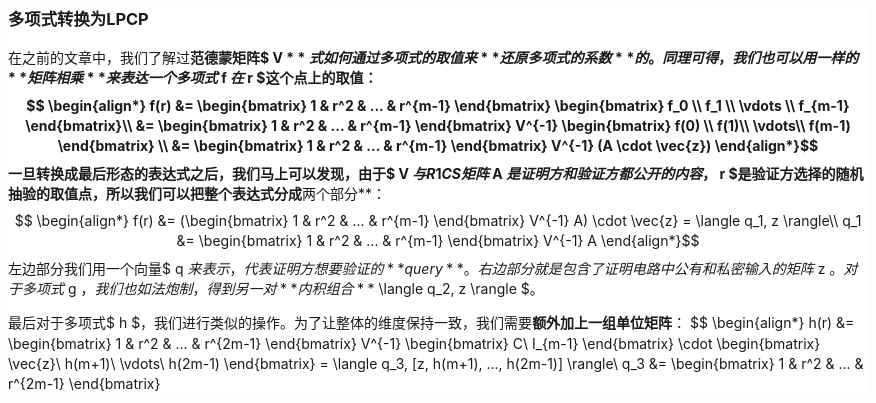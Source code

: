 ### 多项式转换为LPCP

在之前的文章中，我们了解过**范德蒙矩阵$ V $**式如何通过多项式的取值来**还原多项式的系数**的。同理可得，我们也可以用一样的**矩阵相乘**来表达一个多项式$ f $在$ r $这个点上的取值：
$$
\begin{align*}
f(r) &=
\begin{bmatrix}
1 & r^2 & ... & r^{m-1}
\end{bmatrix}
\begin{bmatrix}
f_0 \\ f_1 \\ \vdots \\ f_{m-1}
\end{bmatrix}\\
&= 
\begin{bmatrix}
1 & r^2 & ... & r^{m-1}
\end{bmatrix}
V^{-1}
\begin{bmatrix}
f(0) \\ f(1)\\
\vdots\\ f(m-1)
\end{bmatrix}
\\ &= \begin{bmatrix}
1 & r^2 & ... & r^{m-1}
\end{bmatrix}
V^{-1}
(A \cdot \vec{z})
\end{align*}$$
一旦转换成最后形态的表达式之后，我们马上可以发现，由于$ V $与R1CS矩阵$ A $是证明方和验证方都公开的内容，$ r $是验证方选择的随机抽验的取值点，所以我们可以把整个表达式分成**两个部分**：
$$
\begin{align*}
f(r) &= (\begin{bmatrix}
1 & r^2 & ... & r^{m-1}
\end{bmatrix}
V^{-1}
A) \cdot \vec{z} = \langle q_1, z \rangle\\
q_1 &= \begin{bmatrix}
1 & r^2 & ... & r^{m-1}
\end{bmatrix}
V^{-1}
A
\end{align*}$$
左边部分我们用一个向量$ q $来表示，代表证明方想要验证的**query**。右边部分就是包含了证明电路中公有和私密输入的矩阵$ z $。对于多项式$ g $，我们也如法炮制，得到另一对**内积组合**$ \langle q_2, z \rangle $。

最后对于多项式$ h $，我们进行类似的操作。为了让整体的维度保持一致，我们需要**额外加上一组单位矩阵**：
$$
\begin{align*}
h(r) &= \begin{bmatrix}
1 & r^2 & ... & r^{2m-1}
\end{bmatrix}
V^{-1}
\begin{bmatrix}
C\\ I_{m-1}
\end{bmatrix}
\cdot 
\begin{bmatrix}
\vec{z}\\ h(m+1)\\ \vdots\\ h(2m-1)
\end{bmatrix}
= \langle q_3, [z, h(m+1), ..., h(2m-1)] \rangle\\
q_3 &= \begin{bmatrix}
1 & r^2 & ... & r^{2m-1}
\end{bmatrix}